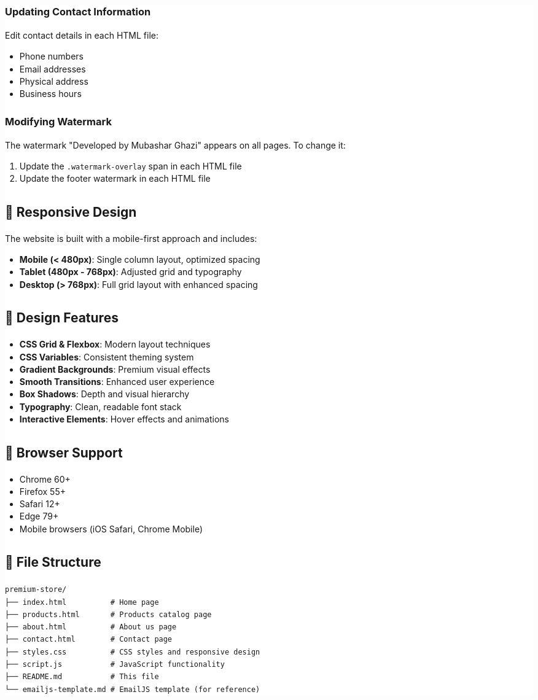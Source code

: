 ### Updating Contact Information
Edit contact details in each HTML file:
- Phone numbers
- Email addresses
- Physical address
- Business hours

### Modifying Watermark
The watermark "Developed by Mubashar Ghazi" appears on all pages. To change it:
1. Update the `.watermark-overlay` span in each HTML file
2. Update the footer watermark in each HTML file

## 📱 Responsive Design

The website is built with a mobile-first approach and includes:

- **Mobile (< 480px)**: Single column layout, optimized spacing
- **Tablet (480px - 768px)**: Adjusted grid and typography
- **Desktop (> 768px)**: Full grid layout with enhanced spacing

## 🎨 Design Features

- **CSS Grid & Flexbox**: Modern layout techniques
- **CSS Variables**: Consistent theming system
- **Gradient Backgrounds**: Premium visual effects
- **Smooth Transitions**: Enhanced user experience
- **Box Shadows**: Depth and visual hierarchy
- **Typography**: Clean, readable font stack
- **Interactive Elements**: Hover effects and animations

## 🔧 Browser Support

- Chrome 60+
- Firefox 55+
- Safari 12+
- Edge 79+
- Mobile browsers (iOS Safari, Chrome Mobile)

## 📁 File Structure

```
premium-store/
├── index.html          # Home page
├── products.html       # Products catalog page
├── about.html          # About us page
├── contact.html        # Contact page
├── styles.css          # CSS styles and responsive design
├── script.js           # JavaScript functionality
├── README.md           # This file
└── emailjs-template.md # EmailJS template (for reference)
```
